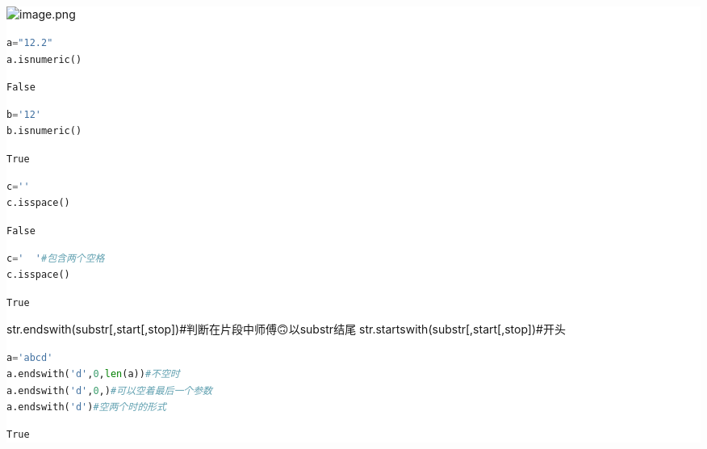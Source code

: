 ![image.png](attachment:image.png)


```python
a="12.2"
a.isnumeric()
```




    False




```python
b='12'
b.isnumeric()
```




    True




```python
c=''
c.isspace()
```




    False




```python
c='  '#包含两个空格
c.isspace()
```




    True



str.endswith(substr[,start[,stop])#判断在片段中师傅🙃以substr结尾
str.startswith(substr[,start[,stop])#开头


```python
a='abcd'
a.endswith('d',0,len(a))#不空时
a.endswith('d',0,)#可以空着最后一个参数
a.endswith('d')#空两个时的形式
```




    True

